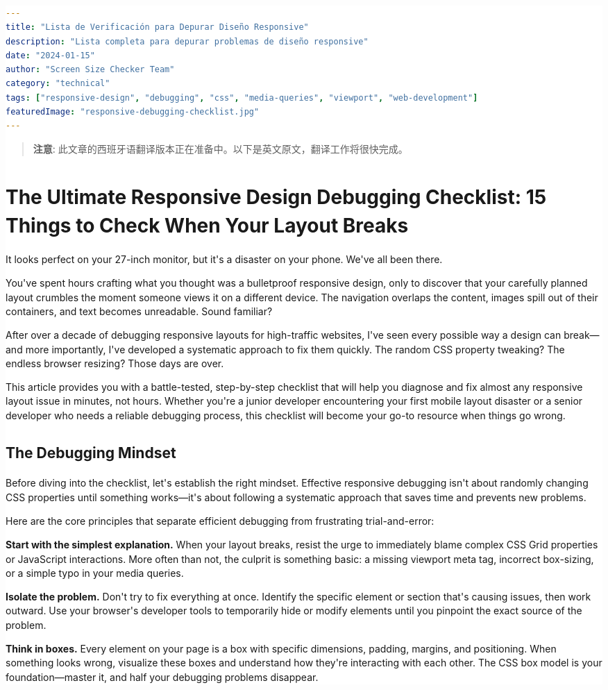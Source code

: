 ```yaml
---
title: "Lista de Verificación para Depurar Diseño Responsive"
description: "Lista completa para depurar problemas de diseño responsive"
date: "2024-01-15"
author: "Screen Size Checker Team"
category: "technical"
tags: ["responsive-design", "debugging", "css", "media-queries", "viewport", "web-development"]
featuredImage: "responsive-debugging-checklist.jpg"
---
```


> **注意**: 此文章的西班牙语翻译版本正在准备中。以下是英文原文，翻译工作将很快完成。

# The Ultimate Responsive Design Debugging Checklist: 15 Things to Check When Your Layout Breaks

It looks perfect on your 27-inch monitor, but it's a disaster on your phone. We've all been there.

You've spent hours crafting what you thought was a bulletproof responsive design, only to discover that your carefully planned layout crumbles the moment someone views it on a different device. The navigation overlaps the content, images spill out of their containers, and text becomes unreadable. Sound familiar?

After over a decade of debugging responsive layouts for high-traffic websites, I've seen every possible way a design can break—and more importantly, I've developed a systematic approach to fix them quickly. The random CSS property tweaking? The endless browser resizing? Those days are over.

This article provides you with a battle-tested, step-by-step checklist that will help you diagnose and fix almost any responsive layout issue in minutes, not hours. Whether you're a junior developer encountering your first mobile layout disaster or a senior developer who needs a reliable debugging process, this checklist will become your go-to resource when things go wrong.
## The Debugging Mindset

Before diving into the checklist, let's establish the right mindset. Effective responsive debugging isn't about randomly changing CSS properties until something works—it's about following a systematic approach that saves time and prevents new problems.

Here are the core principles that separate efficient debugging from frustrating trial-and-error:

**Start with the simplest explanation.** When your layout breaks, resist the urge to immediately blame complex CSS Grid properties or JavaScript interactions. More often than not, the culprit is something basic: a missing viewport meta tag, incorrect box-sizing, or a simple typo in your media queries.

**Isolate the problem.** Don't try to fix everything at once. Identify the specific element or section that's causing issues, then work outward. Use your browser's developer tools to temporarily hide or modify elements until you pinpoint the exact source of the problem.

**Think in boxes.** Every element on your page is a box with specific dimensions, padding, margins, and positioning. When something looks wrong, visualize these boxes and understand how they're interacting with each other. The CSS box model is your foundation—master it, and half your debugging problems disappear.
